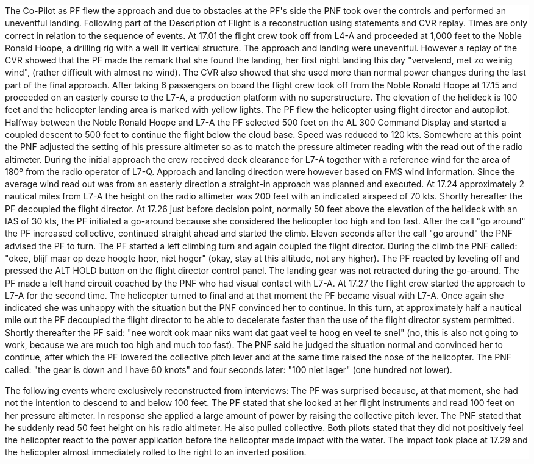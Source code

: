 The Co-Pilot as PF flew the approach and due to obstacles at the PF's side the PNF took over the controls and performed an uneventful landing. Following part of the Description of Flight is a reconstruction using statements and CVR 
replay. Times are only correct in relation to the sequence of events. At 17.01 the flight crew took off from L4-A and proceeded at 1,000 feet to the Noble Ronald Hoope, a drilling rig with a well lit vertical structure. The approach and landing were uneventful. However a replay of the CVR showed that the PF made the remark that she found the landing, her first night landing this day "vervelend, met zo weinig wind", 
(rather difficult with almost no wind). The CVR also showed that she used more than normal power changes during the last part of the final approach. After taking 6 passengers on board the flight crew took off from the Noble Ronald Hoope at 17.15 and proceeded on an easterly course to the L7-A, a production platform with no superstructure. The elevation of the helideck is 100 feet and the helicopter landing area is marked with yellow lights. The PF flew the helicopter using flight director and autopilot. Halfway between the Noble Ronald Hoope and L7-A the PF selected 500 feet on the AL 300 Command Display and started a coupled descent to 500 feet to continue the flight below the cloud base. Speed was reduced to 120 kts. Somewhere at this point the PNF adjusted the setting of his pressure altimeter so as to match the pressure altimeter reading with the read out of the radio altimeter. During the initial approach the crew received deck clearance for L7-A together with a reference wind for the area of 180º from the radio operator of L7-Q. Approach and landing direction were however based on FMS 
wind information. Since the average wind read out was from an easterly direction a straight-in approach was planned and executed. At 17.24 approximately 2 nautical miles from L7-A the height on the radio altimeter was 200 feet with an indicated airspeed of 70 kts. Shortly hereafter the PF decoupled the flight director. At 17.26 just before decision point, normally 50 feet above the elevation of the helideck with an IAS of 30 kts, the PF 
initiated a go-around because she considered the helicopter too high and too fast. After the call "go around" the PF increased collective, continued straight ahead and started the climb. Eleven seconds after the call "go around" the PNF advised the PF to turn. The PF started a left climbing turn and again coupled the flight director. During the climb the PNF called: "okee, blijf maar op deze hoogte hoor, niet hoger" (okay, stay at this altitude, not any higher). The PF reacted by leveling off and pressed the ALT HOLD button on the flight director control panel. The landing gear was not retracted during the go-around. The PF made a left hand circuit coached by the PNF who had visual contact with L7-A. At 17.27 the flight crew started the approach to L7-A for the second time. The helicopter turned to final and at that moment the PF became visual with L7-A. Once again she indicated she was unhappy with the situation but the PNF convinced her to continue. In this turn, at approximately half a nautical mile out the PF decoupled the flight director to be able to decelerate faster than the use of the flight director system permitted. Shortly thereafter the PF said: "nee wordt ook maar niks want dat gaat veel te hoog en veel te snel" (no, this is also not going to work, because we are much too high and much too fast). The PNF said he judged the situation normal and convinced her to continue, after which the PF lowered the collective pitch lever and at the same time raised the nose of the helicopter. The PNF called: "the gear is down and I have 60 knots" and four seconds later: "100 niet lager" (one hundred not lower). 

The following events where exclusively reconstructed from interviews: 
The PF was surprised because, at that moment, she had not the intention to descend to and below 100 feet. The PF stated that she looked at her flight instruments and read 100 feet on her pressure altimeter. In response she applied a large amount of power by raising the collective pitch lever. The PNF stated that he suddenly read 50 feet height on his radio altimeter. He also pulled collective. Both pilots stated that they did not positively feel the helicopter react to the power application before the helicopter made impact with the water. The impact took place at 17.29 and the helicopter almost immediately rolled to the right to an inverted position. 
